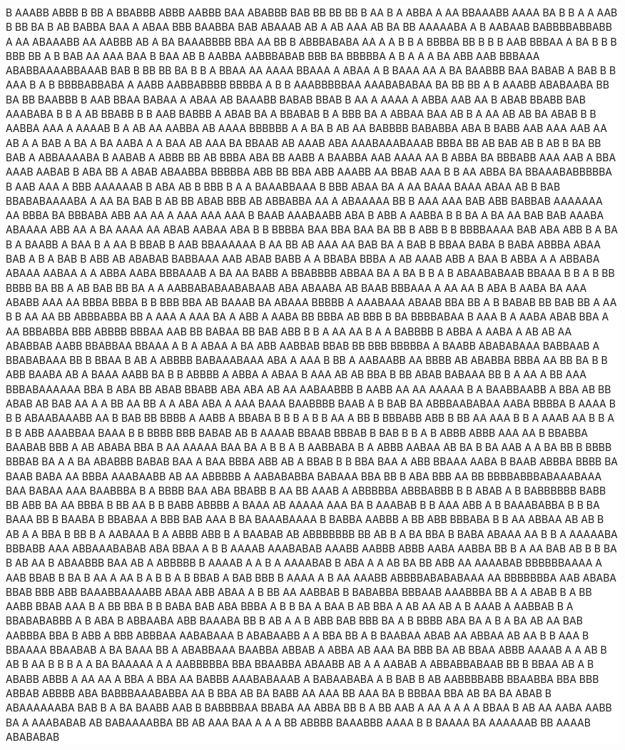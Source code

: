 B  AAABB ABBB B BB A   BBABBB ABBB  AABBB   BAA ABABBB BAB BB  BB  BB B AA B A ABBA A   AA BBAAABB AAAA  BA  B B A  A AAB   B BB BA B  AB   BABBA BAA  A ABAA BBB BAABBA   BAB  ABAAAB AB      A  AB AAA AB  BA BB AAAAABA  A B AABAAB BABBBBABBABB A  AA ABAAABB AA  AABBB AB A   BA BAAABBBB BBA AA BB  B ABBBABABA  AA  A A B B A BBBBA  BB B B B  AAB BBBAA A    BA  B B B BBB BB A B BAB AA AAA  BAA B BAA  AB   B AABBA AABBBABAB   BBB BA  BBBBBA A  B A  A A BA ABB  AAB    BBBAAA  ABABBAAAABBAAAB  BAB B BB BB BA B  B A BBAA  AA AAAA BBAAA  A ABAA  A B BAAA AA  A  BA BAABBB  BAA     BABAB A BAB  B B AAA B  A B BBBBABBABA A  AABB AABBABBBB BBBBA  A  B B AAABBBBBAA AAABABABAA   BA BB  BB  A B AAABB  ABABAABA BB BA   BB  BAABBB   B  AAB BBAA BABAA    A ABAA AB  BAAABB    BABAB    BBAB  B AA  A      AAAA A  ABBA AAB AA B ABAB BBABB BAB AAABABA B  B A AB   BBABB B B AAB  BABBB  A ABAB BA A BBABAB  B  A BBB BA A ABBAA BAA AB B A     AA AB AB BA ABAB  B B AABBA  AAA A AAAAB B  A AB AA AABBA  AB  AAAA BBBBBB  A A BA  B AB AA BABBBB BABABBA ABA B  BABB AAB AAA  AAB  AA AB A  A BAB A  BA A   BA  AABA A  A BAA AB AAA BA BBAAB AB AAAB    ABA AAABAAABAAAB  BBBA  BB  AB BAB AB B AB B  BA BB  BAB A ABBAAAABA B AABAB A ABBB BB AB   BBBA   ABA  BB AABB A    BAABBA AAB AAAA AA B ABBA BA BBBABB AAA   AAB   A BBA  AAAB AABAB B ABA BB A ABAB    ABAABBA BBBBBA  ABB  BB BBA ABB  AAABB AA    BBAB  AAA B B   AA ABBA BA BBAAABABBBBBA B AAB  AAA A  BBB AAAAAAB  B ABA AB   B BBB   B A A BAAABBAAA B    BBB ABAA BA  A  AA   BAAA BAAA ABAA AB B   BAB BBABABAAAABA A  AA BA  BAB B AB BB ABAB BBB   AB ABBABBA AA  A ABAAAAA BB B AAA AAA BAB ABB BABBAB AAAAAAA    AA   BBBA BA BBBABA ABB AA AA A  AAA AAA   AAA B BAAB AAABAABB ABA B ABB  A AABBA   B B    BA  A BA AA BAB BAB AAABA   ABAAAA  ABB  AA   A  BA AAAA AA     ABAB AABAA ABA B   B BBBBA  BAA  BBA BAA BA BB B   ABB B  B BBBBAAAA BAB ABA ABB   B A BA B     A  BAABB A  BAA B A AA B  BBAB  B   AAB BBAAAAAA B AA  BB AB   AAA AA  BAB   BA  A  BAB   B BBAA BABA  B BABA ABBBA ABAA BAB A   B  A BAB B ABB  AB  ABABAB BABBAAA    AAB  ABAB BABB A  A  BBABA BBBA  A AB AAAB ABB A BAA  B  ABBA A A  ABBABA ABAAA  AABAA  A  A  ABBA    AABA   BBBAAAB A BA AA BABB   A BBABBBB  ABBAA  BA  A BA  B B  A  B ABAABABAAB  BBAAA B B    A B BB BBBB   BA BB A  AB     BAB   BB     BA    A A   AABBABABAABABAAB     ABA ABAABA  AB  BAAB BBBAAA A  AA   AA B   ABA  B  AABA BA AAA  ABABB AAA AA BBBA BBBA B   B BBB BBA AB BAAAB BA  ABAAA BBBBB A  AAABAAA ABAAB BBA BB A B  BABAB BB BAB BB  A  AA    B  B  AA AA  BB  ABBBABBA BB A   AAA  A AAA BA A  ABB A AABA BB  BBBA  AB  BBB  B   BA   BBBBABAA B AAA B A  AABA ABAB BBA A AA  BBBABBA BBB ABBBB  BBBAA AAB BB BABAA   BB  BAB   ABB  B B A AA   AA B A A BABBBB  B  ABBA A AABA A  AB AB  AA  ABABBAB AABB BBABBAA BBAAA A   B A ABAA A BA   ABB   AABBAB  BBAB BB BBB BBBBBA A BAABB ABABABAAA BABBAAB A   BBABABAAA BB   B BBAA B AB A  ABBBB  BABAAABAAA ABA  A  AAA B BB A AABAABB   AA BBBB    AB   ABABBA BBBA AA   BB BA  B B ABB BAABA  AB A BAAA AABB BA  B B ABBBB A  ABBA A ABAA   B AAA AB AB BBA B BB  ABAB BABAAA BB B  A  AA  A   BB AAA BBBABAAAAAA BBA B    ABA   BB ABAB BBABB ABA  ABA AB AA     AABAABBB B AABB AA AA AAAAA B   A BAABBAABB A BBA AB BB ABAB AB BAB    AA A  A  BB AA   BB A   A ABA    ABA A AAA BAAA BAABBBB BAAB A  B BAB BA ABBBAABABAA AABA BBBBA B AAAA  B B   B  ABAABAAABB AA  B BAB   BB  BBBB  A AABB A BBABA B    B B  A B  B AA A   BB  B BBBABB ABB B BB     AA AAA B B  A AAAB AA   B  B A B B ABB AAABBAA BAAA B B BBBB     BBB  BABAB AB B  AAAAB BBAAB BBBAB B   BAB B  B A B  ABBB ABBB AAA  AA B BBABBA BAABAB BBB A AB ABABA BBA B    AA AAAAA  BAA BA A B B A   B  AABBABA B A  ABBB AABAA  AB BA B BA AAB  A  A  BA BB B BBBB BBBAB BA  A A BA ABABBB BABAB BAA A   BAA BBBA ABB   AB A BBAB   B   B BBA BAA A  ABB  BBAAA AABA B BAAB ABBBA BBBB BA  BAAB BABA  AA BBBA  AAABAABB AB AA ABBBBB A AABABABBA  BABAAA BBA BB B ABA  BBB AA   BB   BBBBABBBABAAABAAA BAA BABAA AAA BAABBBA  B    A  BBBB  BAA ABA  BBABB  B AA  BB  AAAB A ABBBBBA ABBBABBB  B  B ABAB A B  BABBBBBB BABB   BB   ABB BA    AA BBBA B  BB AA   B B BABB ABBBB A BAAA AB AAAAA AAA BA B  AAABAB   B  B AAA   ABB   A  B BAAABABBA B   B BA  BAAA BB  B BAABA B BBABAA A   BBB BAB  AAA   B  BA BAAABAAAA  B  BABBA AABBB A BB ABB BBBABA   B B AA ABBAA AB  AB B AB    A  A BBA  B BB  B  A AABAAA  B A ABBB ABB B  A BAABAB AB ABBBBBBB BB AB B A  BA  BBA B  BABA ABAAA AA  B B  A AAAAABA   BBBABB AAA ABBAAABABAB ABA BBAA A B B AAAAB  AAABABAB  AAABB AABBB     ABBB AABA   AABBA  BB B   A AA BAB  AB B  B  BA B  AB AA B ABAABBB BAA AB   A ABBBBB B AAAAB A A  B  A  AAAABAB B  ABA A     A AB  BA BB ABB AA AAAABAB BBBBBBAAAA A  AAB BBAB B BA B AA A  AA B A B   B A B BBAB A BAB BBB B AAAA A B AA  AAABB ABBBBABABABAAA    AA BBBBBBBA AAB   ABABA BBAB  BBB ABB  BAAABBAAAABB ABAA ABB   ABAA  A B BB AA AABBAB   B BABABBA BBBAAB  AAABBBA BB  A A ABAB B    A  BB  AABB BBAB AAA  B  A BB   BBA  B B BABA  BAB   ABA BBBA A B    B BA A  BAA  B AB  BBA  A AB  AA AB A B AAAB  A  AABBAB  B  A  BBABABABBB A B  ABA    B  ABBAABA ABB BAAABA BB B   AB  A A B ABB BAB BBB BA A B  BBBB  ABA  BA A   B A BA AB AA BAB AABBBA    BBA B  ABB   A  BBB ABBBAA AABABAAA B ABABAABB   A A BBA BB   A  B BAABAA ABAB AA ABBAA AB AA B B AAA B   BBAAAA BBAABAB     A BA   BAAA BB A ABABBAAA BAABBA ABBAB A  ABBA  AB AAA BA  BBB BA  AB  BBAA ABBB AAAAB   A A AB   B AB B AA  B B B A A BA   BAAAAA A    A AABBBBBA  BBA BBAABBA ABAABB AB A A AABAB A ABBABBABAAB  BB B BBAA AB  A B    ABABB ABBB A AA  AA A BBA  A BBA AA BABBB AAABABAAAB A BABAABABA A  B BAB B  AB  AABBBBABB BBAABBA BBA   BBB ABBAB ABBBB ABA  BABBBAAABABBA AA  B  BBA AB BA  BABB  AA  AAA BB  AAA  BA B   BBBAA BBA  AB BA BA ABAB B ABAAAAAABA BAB B  A BA BAABB   AAB B BABBBBAA BBABA AA ABBA BB B  A BB AAB A AA    A A A A BBAA B AB AA AABA  AABB BA A  AAABABAB AB  BABAAAABBA BB AB  AAA  BAA  A A  A BB   ABBBB BAAABBB AAAA B B BAAAA BA AAAAAAB BB AAAAB  ABABABAB